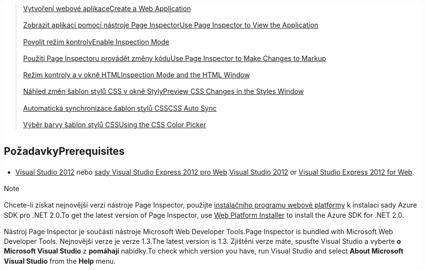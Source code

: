 > [<span data-ttu-id="9ce4a-113">Vytvoření webové aplikace</span><span class="sxs-lookup"><span data-stu-id="9ce4a-113">Create a Web Application</span></span>](#_2_creating_a)
> 
> [<span data-ttu-id="9ce4a-114">Zobrazit aplikaci pomocí nástroje Page Inspector</span><span class="sxs-lookup"><span data-stu-id="9ce4a-114">Use Page Inspector to View the Application</span></span>](#_3_using_page)
> 
> [<span data-ttu-id="9ce4a-115">Povolit režim kontroly</span><span class="sxs-lookup"><span data-stu-id="9ce4a-115">Enable Inspection Mode</span></span>](#_4_inspection_mode)
> 
> [<span data-ttu-id="9ce4a-116">Použití Page Inspectoru provádět změny kódu</span><span class="sxs-lookup"><span data-stu-id="9ce4a-116">Use Page Inspector to Make Changes to Markup</span></span>](#_5_using_page)
> 
> [<span data-ttu-id="9ce4a-117">Režim kontroly a v okně HTML</span><span class="sxs-lookup"><span data-stu-id="9ce4a-117">Inspection Mode and the HTML Window</span></span>](#_6_inspection_mode)
> 
> [<span data-ttu-id="9ce4a-118">Náhled změn šablon stylů CSS v okně Styly</span><span class="sxs-lookup"><span data-stu-id="9ce4a-118">Preview CSS Changes in the Styles Window</span></span>](#_7_previewing_css)
> 
> [<span data-ttu-id="9ce4a-119">Automatická synchronizace šablon stylů CSS</span><span class="sxs-lookup"><span data-stu-id="9ce4a-119">CSS Auto Sync</span></span>](#css_auto_sync)
> 
> [<span data-ttu-id="9ce4a-120">Výběr barvy šablon stylů CSS</span><span class="sxs-lookup"><span data-stu-id="9ce4a-120">Using the CSS Color Picker</span></span>](#css_color_picker)

<a id="_prerequisites"></a><a id="_1_prerequisites"></a>

## <a name="prerequisites"></a><span data-ttu-id="9ce4a-121">Požadavky</span><span class="sxs-lookup"><span data-stu-id="9ce4a-121">Prerequisites</span></span>

- <span data-ttu-id="9ce4a-122">[Visual Studio 2012](https://www.microsoft.com/visualstudio/11) nebo [sady Visual Studio Express 2012 pro Web](https://www.microsoft.com/visualstudio/11/downloads#express-web).</span><span class="sxs-lookup"><span data-stu-id="9ce4a-122">[Visual Studio 2012](https://www.microsoft.com/visualstudio/11) or [Visual Studio Express 2012 for Web](https://www.microsoft.com/visualstudio/11/downloads#express-web).</span></span>

> [!NOTE]
> <span data-ttu-id="9ce4a-123">Chcete-li získat nejnovější verzi nástroje Page Inspector, použijte [instalačního programu webové platformy](https://go.microsoft.com/fwlink/?LinkId=255386) k instalaci sady Azure SDK pro .NET 2.0.</span><span class="sxs-lookup"><span data-stu-id="9ce4a-123">To get the latest version of Page Inspector, use [Web Platform Installer](https://go.microsoft.com/fwlink/?LinkId=255386) to install the Azure SDK for .NET 2.0.</span></span>

<span data-ttu-id="9ce4a-124">Nástroj Page Inspector je součástí nástroje Microsoft Web Developer Tools.</span><span class="sxs-lookup"><span data-stu-id="9ce4a-124">Page Inspector is bundled with Microsoft Web Developer Tools.</span></span> <span data-ttu-id="9ce4a-125">Nejnovější verze je verze 1.3.</span><span class="sxs-lookup"><span data-stu-id="9ce4a-125">The latest version is 1.3.</span></span> <span data-ttu-id="9ce4a-126">Zjištění verze máte, spusťte Visual Studio a vyberte **o Microsoft Visual Studio** z **pomáhají** nabídky.</span><span class="sxs-lookup"><span data-stu-id="9ce4a-126">To check which version you have, run Visual Studio and select **About Microsoft Visual Studio** from the **Help** menu.</span></span>
